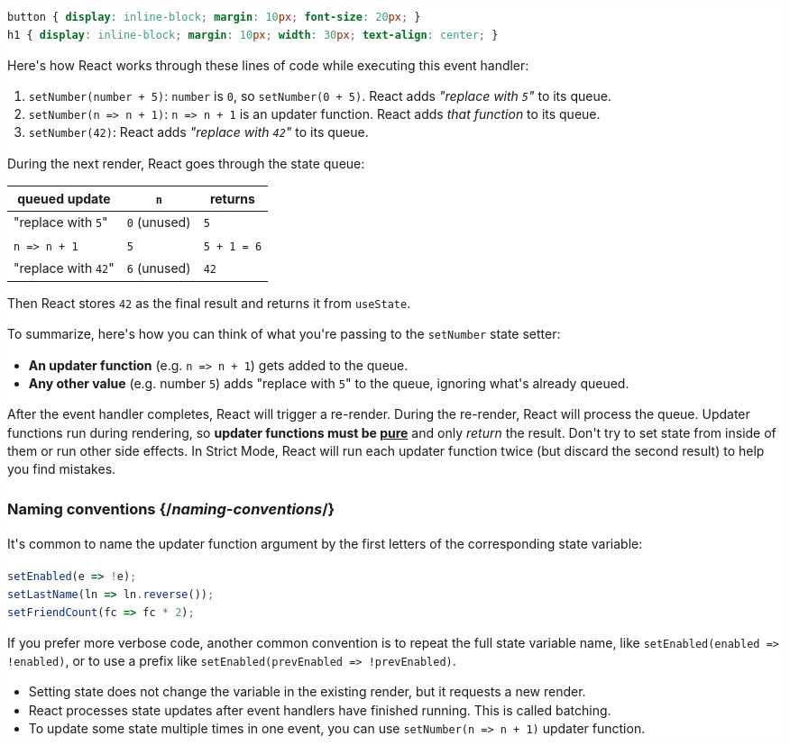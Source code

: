 ```css
button { display: inline-block; margin: 10px; font-size: 20px; }
h1 { display: inline-block; margin: 10px; width: 30px; text-align: center; }
```

</Sandpack>

Here's how React works through these lines of code while executing this event handler:

1. `setNumber(number + 5)`: `number` is `0`, so `setNumber(0 + 5)`. React adds *"replace with `5`"* to its queue.
2. `setNumber(n => n + 1)`: `n => n + 1` is an updater function. React adds *that function* to its queue.
3. `setNumber(42)`: React adds *"replace with `42`"* to its queue.

During the next render, React goes through the state queue:

|   queued update       | `n` | returns |
|--------------|---------|-----|
| "replace with `5`" | `0` (unused) | `5` |
| `n => n + 1` | `5` | `5 + 1 = 6` |
| "replace with `42`" | `6` (unused) | `42` |

Then React stores `42` as the final result and returns it from `useState`.

To summarize, here's how you can think of what you're passing to the `setNumber` state setter:

* **An updater function** (e.g. `n => n + 1`) gets added to the queue.
* **Any other value** (e.g. number `5`) adds "replace with `5`" to the queue, ignoring what's already queued.

After the event handler completes, React will trigger a re-render. During the re-render, React will process the queue. Updater functions run during rendering, so **updater functions must be [pure](/learn/keeping-components-pure)** and only *return* the result. Don't try to set state from inside of them or run other side effects. In Strict Mode, React will run each updater function twice (but discard the second result) to help you find mistakes.

### Naming conventions {/*naming-conventions*/}

It's common to name the updater function argument by the first letters of the corresponding state variable:

```js
setEnabled(e => !e);
setLastName(ln => ln.reverse());
setFriendCount(fc => fc * 2);
```

If you prefer more verbose code, another common convention is to repeat the full state variable name, like `setEnabled(enabled => !enabled)`, or to use a prefix like `setEnabled(prevEnabled => !prevEnabled)`.

<Recap>

* Setting state does not change the variable in the existing render, but it requests a new render.
* React processes state updates after event handlers have finished running. This is called batching.
* To update some state multiple times in one event, you can use `setNumber(n => n + 1)` updater function.
